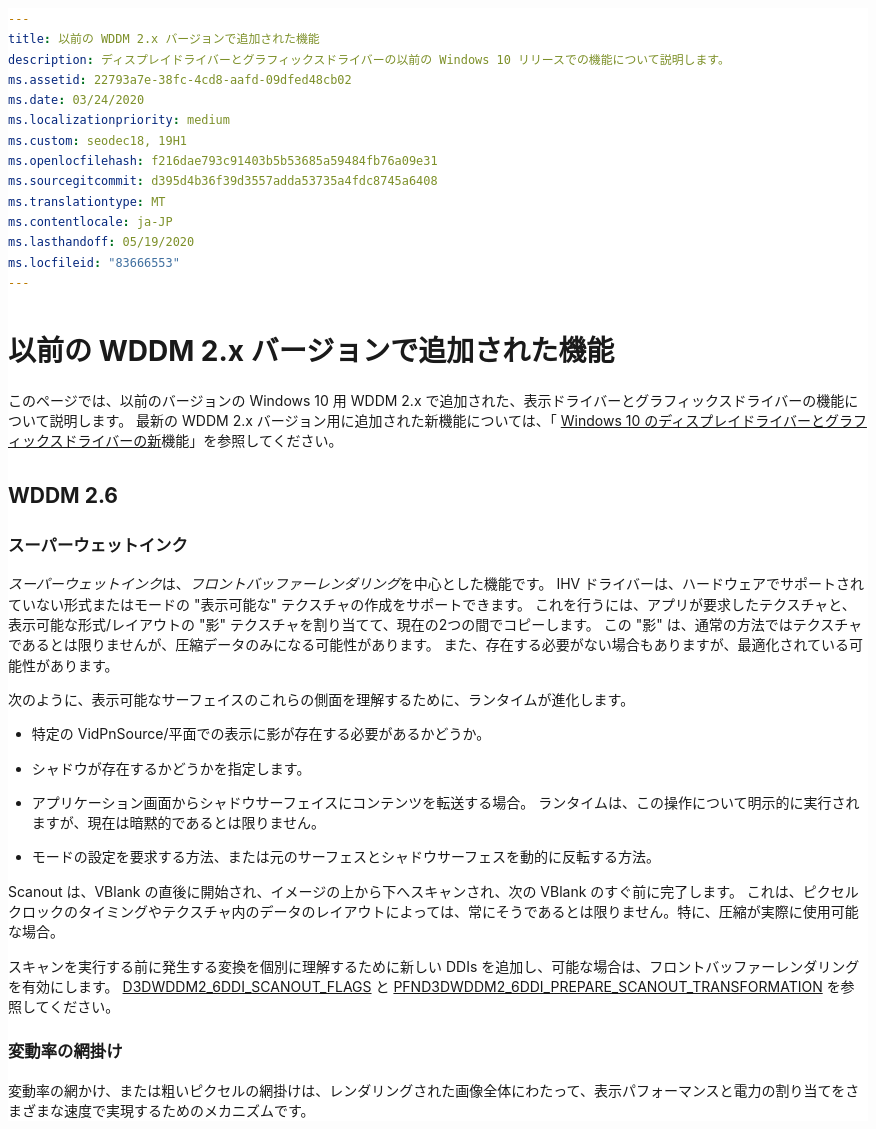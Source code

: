 ```yaml
---
title: 以前の WDDM 2.x バージョンで追加された機能
description: ディスプレイドライバーとグラフィックスドライバーの以前の Windows 10 リリースでの機能について説明します。
ms.assetid: 22793a7e-38fc-4cd8-aafd-09dfed48cb02
ms.date: 03/24/2020
ms.localizationpriority: medium
ms.custom: seodec18, 19H1
ms.openlocfilehash: f216dae793c91403b5b53685a59484fb76a09e31
ms.sourcegitcommit: d395d4b36f39d3557adda53735a4fdc8745a6408
ms.translationtype: MT
ms.contentlocale: ja-JP
ms.lasthandoff: 05/19/2020
ms.locfileid: "83666553"
---
```

# <a name="features-added-in-prior-wddm-2x-versions"></a>以前の WDDM 2.x バージョンで追加された機能

このページでは、以前のバージョンの Windows 10 用 WDDM 2.x で追加された、表示ドライバーとグラフィックスドライバーの機能について説明します。 最新の WDDM 2.x バージョン用に追加された新機能については、「 [Windows 10 のディスプレイドライバーとグラフィックスドライバーの新](what-s-new-for-windows-10-display-and-graphics-drivers.md)機能」を参照してください。

## <a name="wddm-26"></a>WDDM 2.6

### <a name="super-wet-ink"></a>スーパーウェットインク

*スーパーウェットインク*は、*フロントバッファーレンダリング*を中心とした機能です。 IHV ドライバーは、ハードウェアでサポートされていない形式またはモードの "表示可能な" テクスチャの作成をサポートできます。 これを行うには、アプリが要求したテクスチャと、表示可能な形式/レイアウトの "影" テクスチャを割り当てて、現在の2つの間でコピーします。 この "影" は、通常の方法ではテクスチャであるとは限りませんが、圧縮データのみになる可能性があります。 また、存在する必要がない場合もありますが、最適化されている可能性があります。

次のように、表示可能なサーフェイスのこれらの側面を理解するために、ランタイムが進化します。

* 特定の VidPnSource/平面での表示に影が存在する必要があるかどうか。

* シャドウが存在するかどうかを指定します。

* アプリケーション画面からシャドウサーフェイスにコンテンツを転送する場合。 ランタイムは、この操作について明示的に実行されますが、現在は暗黙的であるとは限りません。

* モードの設定を要求する方法、または元のサーフェスとシャドウサーフェスを動的に反転する方法。

Scanout は、VBlank の直後に開始され、イメージの上から下へスキャンされ、次の VBlank のすぐ前に完了します。 これは、ピクセルクロックのタイミングやテクスチャ内のデータのレイアウトによっては、常にそうであるとは限りません。特に、圧縮が実際に使用可能な場合。

スキャンを実行する前に発生する変換を個別に理解するために新しい DDIs を追加し、可能な場合は、フロントバッファーレンダリングを有効にします。 [D3DWDDM2_6DDI_SCANOUT_FLAGS](https://docs.microsoft.com/windows-hardware/drivers/ddi/d3d10umddi/ne-d3d10umddi-d3dwddm2_6ddi_scanout_flags) と [PFND3DWDDM2_6DDI_PREPARE_SCANOUT_TRANSFORMATION](https://docs.microsoft.com/windows-hardware/drivers/ddi/d3d10umddi/nc-d3d10umddi-pfnd3dwddm2_6ddi_prepare_scanout_transformation) を参照してください。

### <a name="variable-rate-shading"></a>変動率の網掛け

変動率の網かけ、または粗いピクセルの網掛けは、レンダリングされた画像全体にわたって、表示パフォーマンスと電力の割り当てをさまざまな速度で実現するためのメカニズムです。
